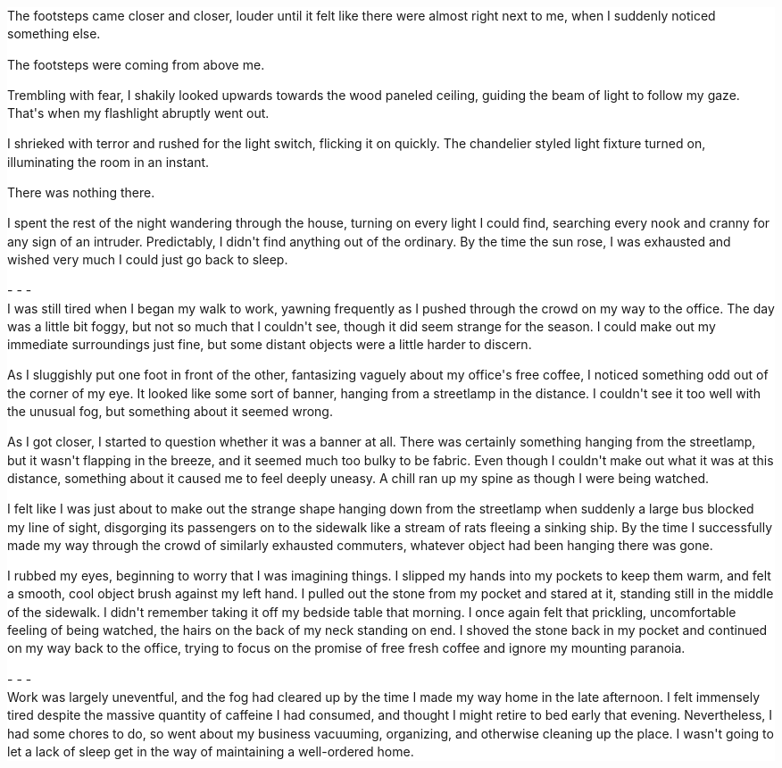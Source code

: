   
The footsteps came closer and closer, louder until it felt like there were almost right next to me, when I suddenly noticed something else.

  
The footsteps were coming from above me. 

  
Trembling with fear, I shakily looked upwards towards the wood paneled ceiling, guiding the beam of light to follow my gaze. That's when my flashlight abruptly went out.

  
I shrieked with terror and rushed for the light switch, flicking it on quickly. The chandelier styled light fixture turned on, illuminating the room in an instant.

  
There was nothing there.

  
I spent the rest of the night wandering through the house, turning on every light I could find, searching every nook and cranny for any sign of an intruder. Predictably, I didn't find anything out of the ordinary. By the time the sun rose, I was exhausted and wished very much I could just go back to sleep.  

  
\- - -  
I was still tired when I began my walk to work, yawning frequently as I pushed through the crowd on my way to the office. The day was a little bit foggy, but not so much that I couldn't see, though it did seem strange for the season. I could make out my immediate surroundings just fine, but some distant objects were a little harder to discern.

  
As I sluggishly put one foot in front of the other, fantasizing vaguely about my office's free coffee, I noticed something odd out of the corner of my eye. It looked like some sort of banner, hanging from a streetlamp in the distance. I couldn't see it too well with the unusual fog, but something about it seemed wrong.

  
As I got closer, I started to question whether it was a banner at all. There was certainly something hanging from the streetlamp, but it wasn't flapping in the breeze, and it seemed much too bulky to be fabric. Even though I couldn't make out what it was at this distance, something about it caused me to feel deeply uneasy. A chill ran up my spine as though I were being watched. 

  
I felt like I was just about to make out the strange shape hanging down from the streetlamp when suddenly a large bus blocked my line of sight, disgorging its passengers on to the sidewalk like a stream of rats fleeing a sinking ship. By the time I successfully made my way through the crowd of similarly exhausted commuters, whatever object had been hanging there was gone.

  
I rubbed my eyes, beginning to worry that I was imagining things. I slipped my hands into my pockets to keep them warm, and felt a smooth, cool object brush against my left hand. I pulled out the stone from my pocket and stared at it, standing still in the middle of the sidewalk. I didn't remember taking it off my bedside table that morning. I once again felt that prickling, uncomfortable feeling of being watched, the hairs on the back of my neck standing on end. I shoved the stone back in my pocket and continued on my way back to the office, trying to focus on the promise of free fresh coffee and ignore my mounting paranoia.

  
\- - -  
Work was largely uneventful, and the fog had cleared up by the time I made my way home in the late afternoon. I felt immensely tired despite the massive quantity of caffeine I had consumed, and thought I might retire to bed early that evening. Nevertheless, I had some chores to do, so went about my business vacuuming, organizing, and otherwise cleaning up the place. I wasn't going to let a lack of sleep get in the way of maintaining a well-ordered home. 
